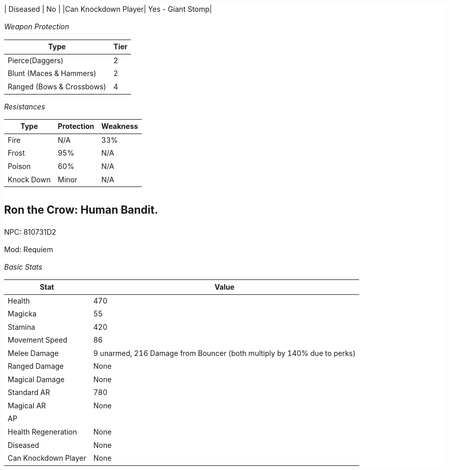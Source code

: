 | Diseased | No |
|Can Knockdown Player| Yes - Giant Stomp|

*Weapon Protection*

| Type | Tier |
|--|--|
|Pierce(Daggers)    | 2 |
|Blunt (Maces & Hammers)   | 2 |
|Ranged (Bows & Crossbows)  | 4 |

*Resistances*

|Type  | Protection | Weakness|
|--|--|--|
|Fire  | N/A | 33% |
|Frost  | 95% | N/A |
|Poison  | 60% | N/A |
|Knock Down| Minor | N/A |

    
##  **Ron the Crow**: Human Bandit.

NPC: 810731D2

Mod: Requiem

*Basic Stats*

|Stat| Value |
|--|--|
|Health| 470 |
|Magicka| 55 |
|Stamina| 420 |
|Movement Speed| 86 |
|Melee Damage| 9 unarmed, 216 Damage from Bouncer (both multiply by 140% due to perks) |
|Ranged Damage| None |
|Magical Damage| None |
|Standard AR| 780 |
|Magical AR| None |
|AP|  |
|Health Regeneration| None |
| Diseased | None |
|Can Knockdown Player| None |
